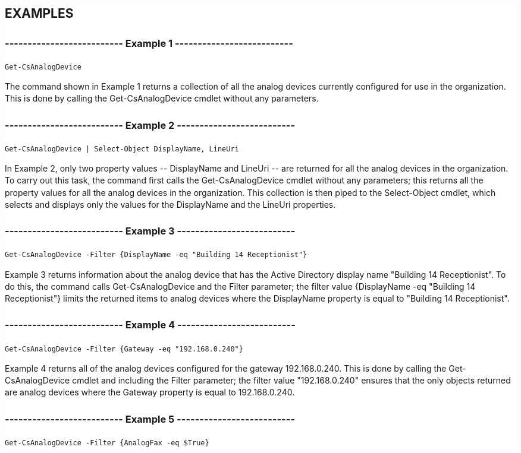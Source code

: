 
## EXAMPLES

### -------------------------- Example 1 --------------------------
```
Get-CsAnalogDevice
```

The command shown in Example 1 returns a collection of all the analog devices currently configured for use in the organization.
This is done by calling the Get-CsAnalogDevice cmdlet without any parameters.

### -------------------------- Example 2 --------------------------
```
Get-CsAnalogDevice | Select-Object DisplayName, LineUri
```

In Example 2, only two property values -- DisplayName and LineUri -- are returned for all the analog devices in the organization.
To carry out this task, the command first calls the Get-CsAnalogDevice cmdlet without any parameters; this returns all the property values for all the analog devices in the organization.
This collection is then piped to the Select-Object cmdlet, which selects and displays only the values for the DisplayName and the LineUri properties.

### -------------------------- Example 3 --------------------------
```
Get-CsAnalogDevice -Filter {DisplayName -eq "Building 14 Receptionist"}
```

Example 3 returns information about the analog device that has the Active Directory display name "Building 14 Receptionist".
To do this, the command calls Get-CsAnalogDevice and the Filter parameter; the filter value {DisplayName -eq "Building 14 Receptionist"} limits the returned items to analog devices where the DisplayName property is equal to "Building 14 Receptionist".

### -------------------------- Example 4 --------------------------
```
Get-CsAnalogDevice -Filter {Gateway -eq "192.168.0.240"}
```

Example 4 returns all of the analog devices configured for the gateway 192.168.0.240.
This is done by calling the Get-CsAnalogDevice cmdlet and including the Filter parameter; the filter value "192.168.0.240" ensures that the only objects returned are analog devices where the Gateway property is equal to 192.168.0.240.

### -------------------------- Example 5 --------------------------
```
Get-CsAnalogDevice -Filter {AnalogFax -eq $True}
```
